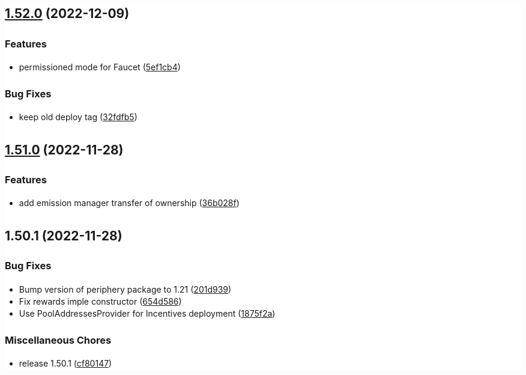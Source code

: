 ## [1.52.0](https://github.com/aave/aave-v3-deploy/compare/v1.51.0...v1.52.0) (2022-12-09)


### Features

* permissioned mode for Faucet ([5ef1cb4](https://github.com/aave/aave-v3-deploy/commit/5ef1cb426c6e0ccc8ed595e164ec2a6c0440dc4a))


### Bug Fixes

* keep old deploy tag ([32fdfb5](https://github.com/aave/aave-v3-deploy/commit/32fdfb51241b2387ffd52362aed33d1db180ac47))

## [1.51.0](https://github.com/aave/aave-v3-deploy/compare/v1.50.1...v1.51.0) (2022-11-28)


### Features

* add emission manager transfer of ownership ([36b028f](https://github.com/aave/aave-v3-deploy/commit/36b028f5370e650bdb8d426a5275e338729f9b12))

## 1.50.1 (2022-11-28)


### Bug Fixes

* Bump version of periphery package to 1.21 ([201d939](https://github.com/aave/aave-v3-deploy/commit/201d93998cd364ae3dd07fa36d28a70ed1ccb658))
* Fix rewards imple constructor ([654d586](https://github.com/aave/aave-v3-deploy/commit/654d58633aed630935927db655b657844dc25a9a))
* Use PoolAddressesProvider for Incentives deployment ([1875f2a](https://github.com/aave/aave-v3-deploy/commit/1875f2abb1c2cba322c6dd83f0a672efbff6aa09))


### Miscellaneous Chores

* release 1.50.1 ([cf80147](https://github.com/aave/aave-v3-deploy/commit/cf80147ffe2e326d7bc1f398a8bcfe7232bc7c73))
